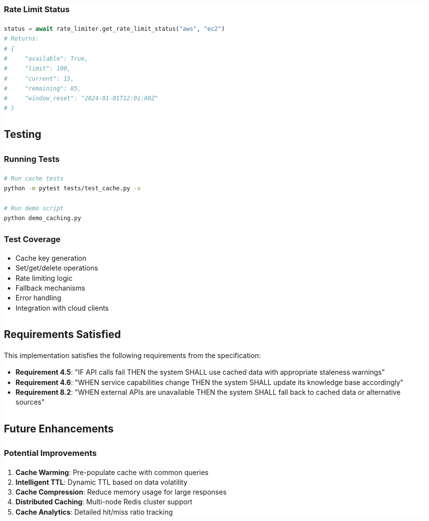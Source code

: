 ### Rate Limit Status

```python
status = await rate_limiter.get_rate_limit_status("aws", "ec2")
# Returns:
# {
#     "available": True,
#     "limit": 100,
#     "current": 15,
#     "remaining": 85,
#     "window_reset": "2024-01-01T12:01:00Z"
# }
```

## Testing

### Running Tests

```bash
# Run cache tests
python -m pytest tests/test_cache.py -v

# Run demo script
python demo_caching.py
```

### Test Coverage

- Cache key generation
- Set/get/delete operations
- Rate limiting logic
- Fallback mechanisms
- Error handling
- Integration with cloud clients

## Requirements Satisfied

This implementation satisfies the following requirements from the specification:

- **Requirement 4.5**: "IF API calls fail THEN the system SHALL use cached data with appropriate staleness warnings"
- **Requirement 4.6**: "WHEN service capabilities change THEN the system SHALL update its knowledge base accordingly"
- **Requirement 8.2**: "WHEN external APIs are unavailable THEN the system SHALL fall back to cached data or alternative sources"

## Future Enhancements

### Potential Improvements
1. **Cache Warming**: Pre-populate cache with common queries
2. **Intelligent TTL**: Dynamic TTL based on data volatility
3. **Cache Compression**: Reduce memory usage for large responses
4. **Distributed Caching**: Multi-node Redis cluster support
5. **Cache Analytics**: Detailed hit/miss ratio tracking
